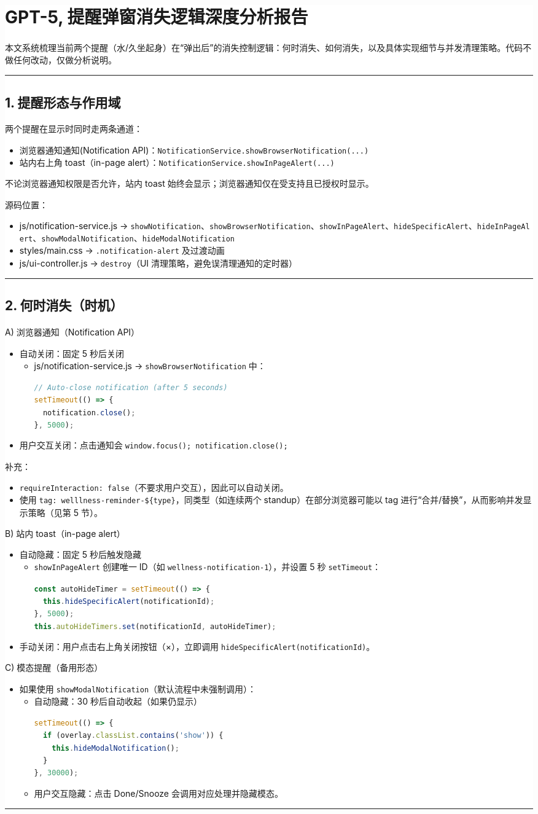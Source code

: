 # GPT-5, 提醒弹窗消失逻辑深度分析报告

本文系统梳理当前两个提醒（水/久坐起身）在“弹出后”的消失控制逻辑：何时消失、如何消失，以及具体实现细节与并发清理策略。代码不做任何改动，仅做分析说明。

---

## 1. 提醒形态与作用域

两个提醒在显示时同时走两条通道：
- 浏览器通知通知(Notification API)：`NotificationService.showBrowserNotification(...)`
- 站内右上角 toast（in-page alert）：`NotificationService.showInPageAlert(...)`

不论浏览器通知权限是否允许，站内 toast 始终会显示；浏览器通知仅在受支持且已授权时显示。

源码位置：
- js/notification-service.js → `showNotification`、`showBrowserNotification`、`showInPageAlert`、`hideSpecificAlert`、`hideInPageAlert`、`showModalNotification`、`hideModalNotification`
- styles/main.css → `.notification-alert` 及过渡动画
- js/ui-controller.js → `destroy`（UI 清理策略，避免误清理通知的定时器）

---

## 2. 何时消失（时机）

A) 浏览器通知（Notification API）
- 自动关闭：固定 5 秒后关闭
  - js/notification-service.js → `showBrowserNotification` 中：
    ```javascript
    // Auto-close notification (after 5 seconds)
    setTimeout(() => {
      notification.close();
    }, 5000);
    ```
- 用户交互关闭：点击通知会 `window.focus(); notification.close();`

补充：
- `requireInteraction: false`（不要求用户交互），因此可以自动关闭。
- 使用 `tag: welllness-reminder-${type}`，同类型（如连续两个 standup）在部分浏览器可能以 tag 进行“合并/替换”，从而影响并发显示策略（见第 5 节）。

B) 站内 toast（in-page alert）
- 自动隐藏：固定 5 秒后触发隐藏
  - `showInPageAlert` 创建唯一 ID（如 `wellness-notification-1`），并设置 5 秒 `setTimeout`：
    ```javascript
    const autoHideTimer = setTimeout(() => {
      this.hideSpecificAlert(notificationId);
    }, 5000);
    this.autoHideTimers.set(notificationId, autoHideTimer);
    ```
- 手动关闭：用户点击右上角关闭按钮（×），立即调用 `hideSpecificAlert(notificationId)`。

C) 模态提醒（备用形态）
- 如果使用 `showModalNotification`（默认流程中未强制调用）：
  - 自动隐藏：30 秒后自动收起（如果仍显示）
    ```javascript
    setTimeout(() => {
      if (overlay.classList.contains('show')) {
        this.hideModalNotification();
      }
    }, 30000);
    ```
  - 用户交互隐藏：点击 Done/Snooze 会调用对应处理并隐藏模态。

---
